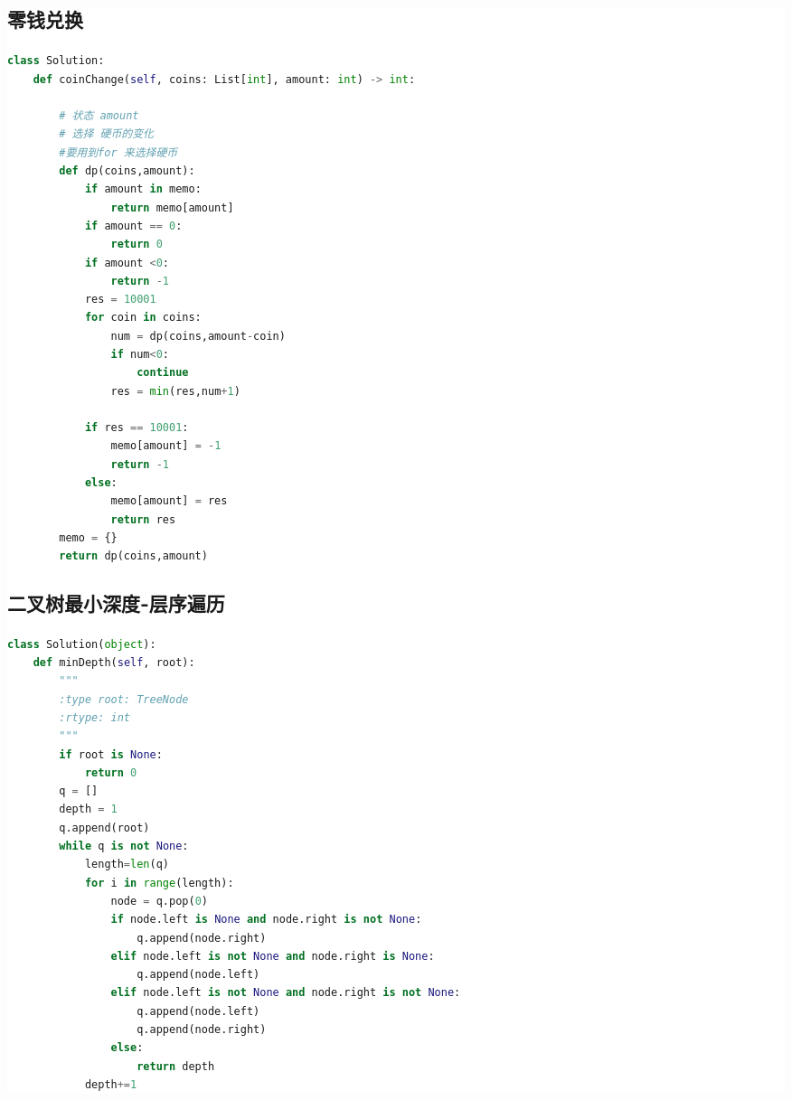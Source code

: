 ## 零钱兑换

```python
class Solution:
    def coinChange(self, coins: List[int], amount: int) -> int:

        # 状态 amount
        # 选择 硬币的变化
        #要用到for 来选择硬币
        def dp(coins,amount):
            if amount in memo:
                return memo[amount]
            if amount == 0:
                return 0
            if amount <0:
                return -1
            res = 10001
            for coin in coins:
                num = dp(coins,amount-coin)
                if num<0:
                    continue
                res = min(res,num+1)

            if res == 10001:
                memo[amount] = -1
                return -1
            else:
                memo[amount] = res
                return res
        memo = {}
        return dp(coins,amount)
```

## 二叉树最小深度-层序遍历

```python
class Solution(object):
    def minDepth(self, root):
        """
        :type root: TreeNode
        :rtype: int
        """
        if root is None:
            return 0
        q = []
        depth = 1
        q.append(root)
        while q is not None:
            length=len(q)
            for i in range(length):
                node = q.pop(0)
                if node.left is None and node.right is not None:
                    q.append(node.right)
                elif node.left is not None and node.right is None:
                    q.append(node.left)
                elif node.left is not None and node.right is not None:
                    q.append(node.left)   
                    q.append(node.right)
                else:
                    return depth
            depth+=1
```
